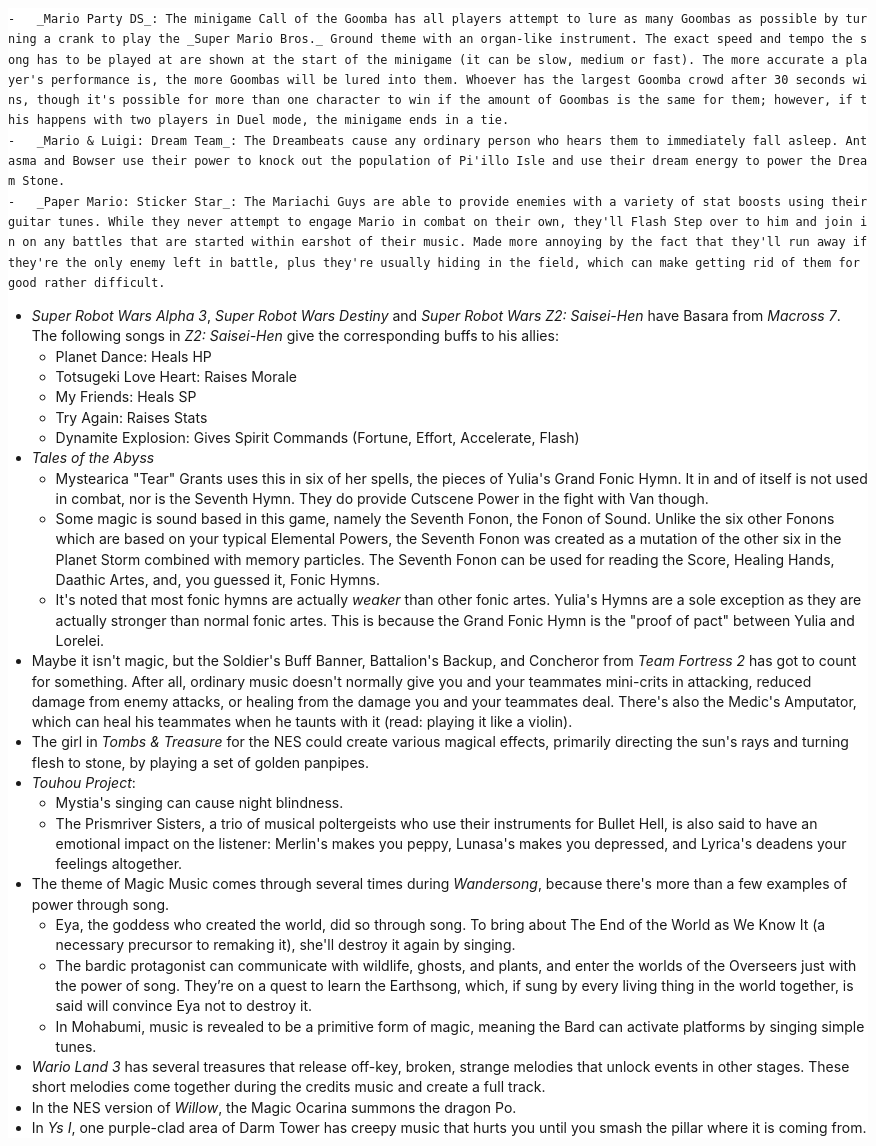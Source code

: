     -   _Mario Party DS_: The minigame Call of the Goomba has all players attempt to lure as many Goombas as possible by turning a crank to play the _Super Mario Bros._ Ground theme with an organ-like instrument. The exact speed and tempo the song has to be played at are shown at the start of the minigame (it can be slow, medium or fast). The more accurate a player's performance is, the more Goombas will be lured into them. Whoever has the largest Goomba crowd after 30 seconds wins, though it's possible for more than one character to win if the amount of Goombas is the same for them; however, if this happens with two players in Duel mode, the minigame ends in a tie.
    -   _Mario & Luigi: Dream Team_: The Dreambeats cause any ordinary person who hears them to immediately fall asleep. Antasma and Bowser use their power to knock out the population of Pi'illo Isle and use their dream energy to power the Dream Stone.
    -   _Paper Mario: Sticker Star_: The Mariachi Guys are able to provide enemies with a variety of stat boosts using their guitar tunes. While they never attempt to engage Mario in combat on their own, they'll Flash Step over to him and join in on any battles that are started within earshot of their music. Made more annoying by the fact that they'll run away if they're the only enemy left in battle, plus they're usually hiding in the field, which can make getting rid of them for good rather difficult.
-   _Super Robot Wars Alpha 3_, _Super Robot Wars Destiny_ and _Super Robot Wars Z2: Saisei-Hen_ have Basara from _Macross 7_. The following songs in _Z2: Saisei-Hen_ give the corresponding buffs to his allies:
    -   Planet Dance: Heals HP
    -   Totsugeki Love Heart: Raises Morale
    -   My Friends: Heals SP
    -   Try Again: Raises Stats
    -   Dynamite Explosion: Gives Spirit Commands (Fortune, Effort, Accelerate, Flash)
-   _Tales of the Abyss_
    -   Mystearica "Tear" Grants uses this in six of her spells, the pieces of Yulia's Grand Fonic Hymn. It in and of itself is not used in combat, nor is the Seventh Hymn. They do provide Cutscene Power in the fight with Van though.
    -   Some magic is sound based in this game, namely the Seventh Fonon, the Fonon of Sound. Unlike the six other Fonons which are based on your typical Elemental Powers, the Seventh Fonon was created as a mutation of the other six in the Planet Storm combined with memory particles. The Seventh Fonon can be used for reading the Score, Healing Hands, Daathic Artes, and, you guessed it, Fonic Hymns.
    -   It's noted that most fonic hymns are actually _weaker_ than other fonic artes. Yulia's Hymns are a sole exception as they are actually stronger than normal fonic artes. This is because the Grand Fonic Hymn is the "proof of pact" between Yulia and Lorelei.
-   Maybe it isn't magic, but the Soldier's Buff Banner, Battalion's Backup, and Concheror from _Team Fortress 2_ has got to count for something. After all, ordinary music doesn't normally give you and your teammates mini-crits in attacking, reduced damage from enemy attacks, or healing from the damage you and your teammates deal. There's also the Medic's Amputator, which can heal his teammates when he taunts with it (read: playing it like a violin).
-   The girl in _Tombs & Treasure_ for the NES could create various magical effects, primarily directing the sun's rays and turning flesh to stone, by playing a set of golden panpipes.
-   _Touhou Project_:
    -   Mystia's singing can cause night blindness.
    -   The Prismriver Sisters, a trio of musical poltergeists who use their instruments for Bullet Hell, is also said to have an emotional impact on the listener: Merlin's makes you peppy, Lunasa's makes you depressed, and Lyrica's deadens your feelings altogether.
-   The theme of Magic Music comes through several times during _Wandersong_, because there's more than a few examples of power through song.
    -   Eya, the goddess who created the world, did so through song. To bring about The End of the World as We Know It (a necessary precursor to remaking it), she'll destroy it again by singing.
    -   The bardic protagonist can communicate with wildlife, ghosts, and plants, and enter the worlds of the Overseers just with the power of song. They’re on a quest to learn the Earthsong, which, if sung by every living thing in the world together, is said will convince Eya not to destroy it.
    -   In Mohabumi, music is revealed to be a primitive form of magic, meaning the Bard can activate platforms by singing simple tunes.
-   _Wario Land 3_ has several treasures that release off-key, broken, strange melodies that unlock events in other stages. These short melodies come together during the credits music and create a full track.
-   In the NES version of _Willow_, the Magic Ocarina summons the dragon Po.
-   In _Ys I_, one purple-clad area of Darm Tower has creepy music that hurts you until you smash the pillar where it is coming from.
